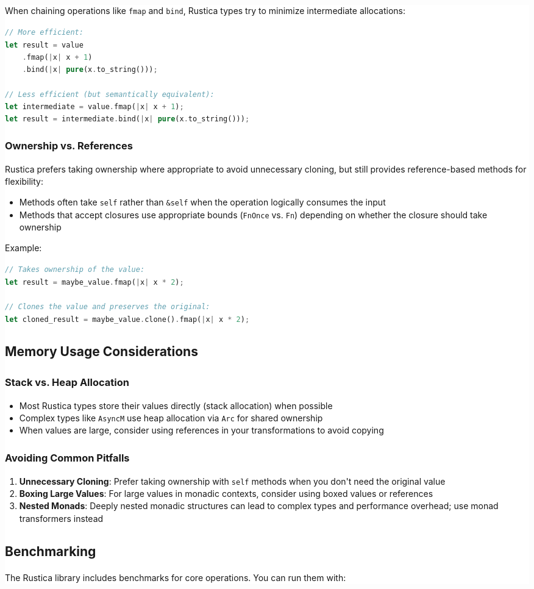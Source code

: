 When chaining operations like `fmap` and `bind`, Rustica types try to minimize intermediate allocations:

```rust
// More efficient:
let result = value
    .fmap(|x| x + 1)
    .bind(|x| pure(x.to_string()));

// Less efficient (but semantically equivalent):
let intermediate = value.fmap(|x| x + 1);
let result = intermediate.bind(|x| pure(x.to_string()));
```

### Ownership vs. References

Rustica prefers taking ownership where appropriate to avoid unnecessary cloning, but still provides reference-based methods for flexibility:

- Methods often take `self` rather than `&self` when the operation logically consumes the input
- Methods that accept closures use appropriate bounds (`FnOnce` vs. `Fn`) depending on whether the closure should take ownership

Example:

```rust
// Takes ownership of the value:
let result = maybe_value.fmap(|x| x * 2);

// Clones the value and preserves the original:
let cloned_result = maybe_value.clone().fmap(|x| x * 2);
```

## Memory Usage Considerations

### Stack vs. Heap Allocation

- Most Rustica types store their values directly (stack allocation) when possible
- Complex types like `AsyncM` use heap allocation via `Arc` for shared ownership
- When values are large, consider using references in your transformations to avoid copying

### Avoiding Common Pitfalls

1. **Unnecessary Cloning**: Prefer taking ownership with `self` methods when you don't need the original value
2. **Boxing Large Values**: For large values in monadic contexts, consider using boxed values or references
3. **Nested Monads**: Deeply nested monadic structures can lead to complex types and performance overhead; use monad transformers instead

## Benchmarking

The Rustica library includes benchmarks for core operations. You can run them with:
